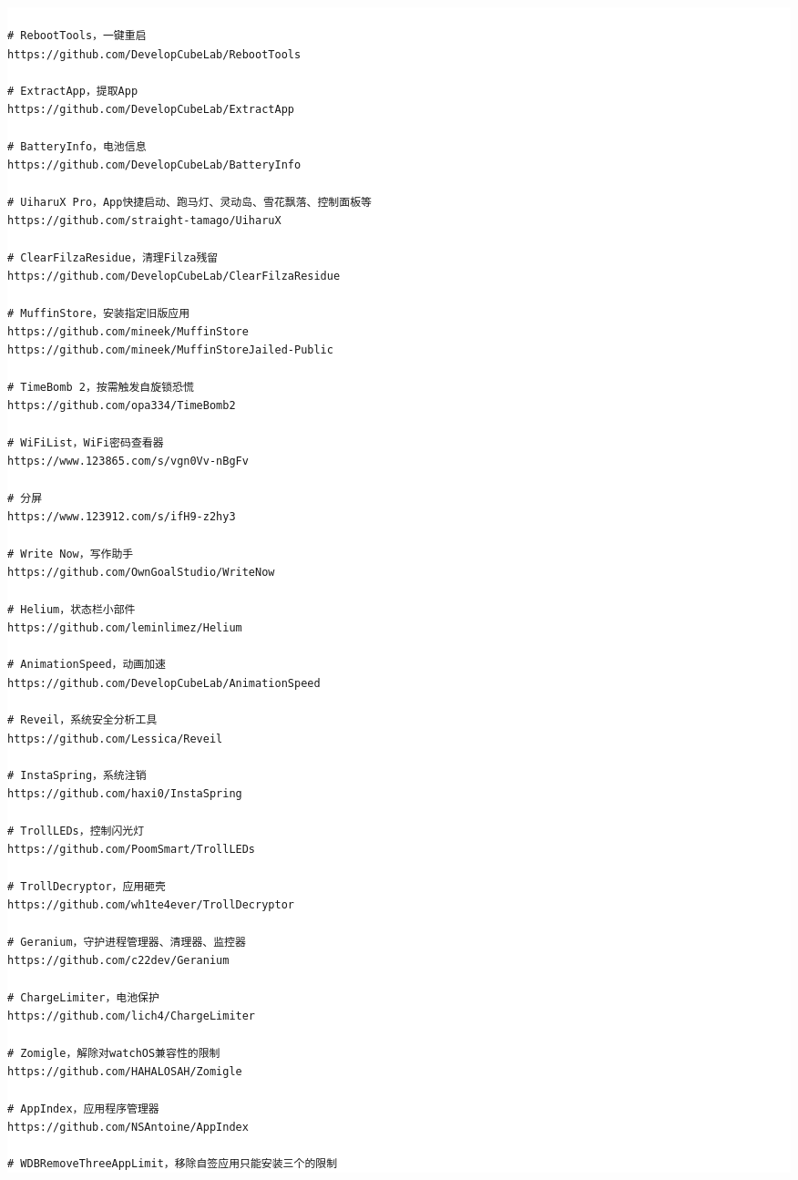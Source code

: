 ```

# RebootTools，一键重启
https://github.com/DevelopCubeLab/RebootTools

# ExtractApp，提取App
https://github.com/DevelopCubeLab/ExtractApp

# BatteryInfo，电池信息
https://github.com/DevelopCubeLab/BatteryInfo

# UiharuX Pro，App快捷启动、跑马灯、灵动岛、雪花飘落、控制面板等
https://github.com/straight-tamago/UiharuX

# ClearFilzaResidue，清理Filza残留
https://github.com/DevelopCubeLab/ClearFilzaResidue

# MuffinStore，安装指定旧版应用
https://github.com/mineek/MuffinStore
https://github.com/mineek/MuffinStoreJailed-Public

# TimeBomb 2，按需触发自旋锁恐慌
https://github.com/opa334/TimeBomb2

# WiFiList，WiFi密码查看器
https://www.123865.com/s/vgn0Vv-nBgFv

# 分屏
https://www.123912.com/s/ifH9-z2hy3

# Write Now，写作助手
https://github.com/OwnGoalStudio/WriteNow

# Helium，状态栏小部件
https://github.com/leminlimez/Helium

# AnimationSpeed，动画加速
https://github.com/DevelopCubeLab/AnimationSpeed

# Reveil，系统安全分析工具
https://github.com/Lessica/Reveil

# InstaSpring，系统注销
https://github.com/haxi0/InstaSpring

# TrollLEDs，控制闪光灯
https://github.com/PoomSmart/TrollLEDs

# TrollDecryptor，应用砸壳
https://github.com/wh1te4ever/TrollDecryptor

# Geranium，守护进程管理器、清理器、监控器
https://github.com/c22dev/Geranium

# ChargeLimiter，电池保护
https://github.com/lich4/ChargeLimiter

# Zomigle，解除对watchOS兼容性的限制
https://github.com/HAHALOSAH/Zomigle

# AppIndex，应用程序管理器
https://github.com/NSAntoine/AppIndex

# WDBRemoveThreeAppLimit，移除自签应用只能安装三个的限制
```